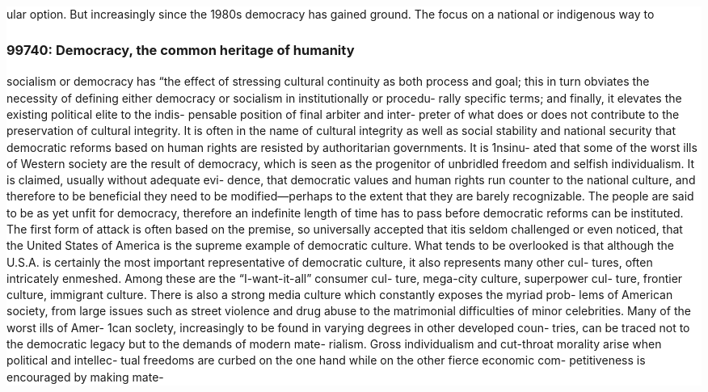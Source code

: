 ular option. But increasingly since the 
1980s democracy has gained ground. The 
focus on a national or indigenous way to 


### 99740: Democracy, the common heritage of humanity

socialism or democracy has “the effect of 
stressing cultural continuity as both 
process and goal; this in turn obviates the 
necessity of defining either democracy or 
socialism in institutionally or procedu- 
rally specific terms; and finally, it elevates 
the existing political elite to the indis- 
pensable position of final arbiter and inter- 
preter of what does or does not contribute 
to the preservation of cultural integrity. 
It is often in the name of cultural 
integrity as well as social stability and 
national security that democratic reforms 
based on human rights are resisted by 
authoritarian governments. It is 1nsinu- 
ated that some of the worst ills of Western 
society are the result of democracy, which 
is seen as the progenitor of unbridled 
freedom and selfish individualism. It is 
claimed, usually without adequate evi- 
dence, that democratic values and human 
rights run counter to the national culture, 
and therefore to be beneficial they need 
to be modified—perhaps to the extent that 
they are barely recognizable. The people 
are said to be as yet unfit for democracy, 
therefore an indefinite length of time has to 
pass before democratic reforms can be 
instituted. 
The first form of attack is often based 
on the premise, so universally accepted 
that itis seldom challenged or even noticed, 
that the United States of America is the 
supreme example of democratic culture. 
What tends to be overlooked is that 
although the U.S.A. is certainly the most 
important representative of democratic 
culture, it also represents many other cul- 
tures, often intricately enmeshed. Among 
these are the “I-want-it-all” consumer cul- 
ture, mega-city culture, superpower cul- 
ture, frontier culture, immigrant culture. 
There is also a strong media culture 
which constantly exposes the myriad prob- 
lems of American society, from large issues 
such as street violence and drug abuse to 
the matrimonial difficulties of minor 
celebrities. Many of the worst ills of Amer- 
1can soclety, increasingly to be found in 
varying degrees in other developed coun- 
tries, can be traced not to the democratic 
legacy but to the demands of modern mate- 
rialism. Gross individualism and cut-throat 
morality arise when political and intellec- 
tual freedoms are curbed on the one hand 
while on the other fierce economic com- 
petitiveness is encouraged by making mate- 